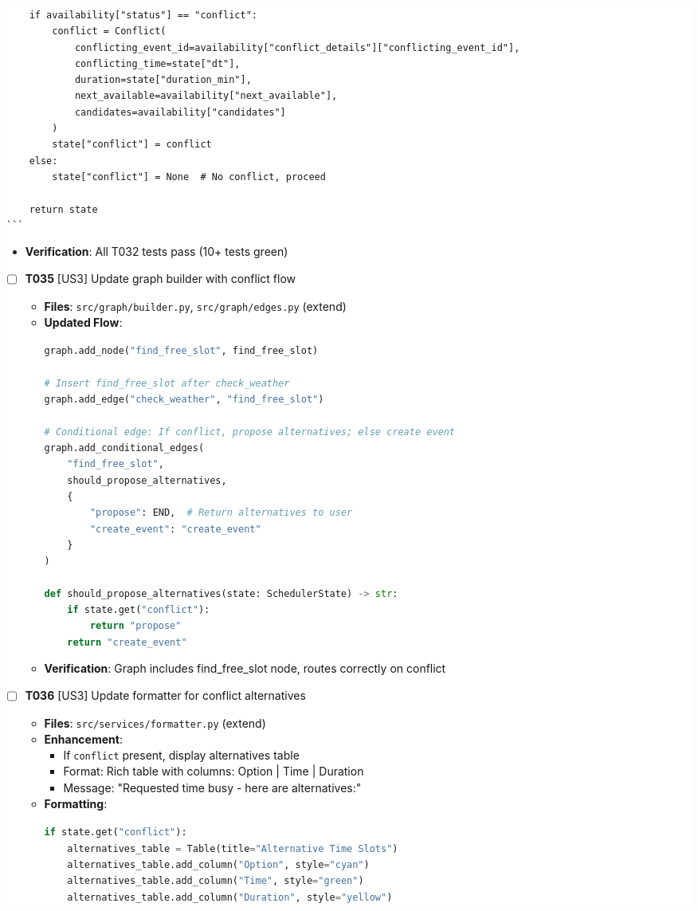         if availability["status"] == "conflict":
            conflict = Conflict(
                conflicting_event_id=availability["conflict_details"]["conflicting_event_id"],
                conflicting_time=state["dt"],
                duration=state["duration_min"],
                next_available=availability["next_available"],
                candidates=availability["candidates"]
            )
            state["conflict"] = conflict
        else:
            state["conflict"] = None  # No conflict, proceed

        return state
    ```
  - **Verification**: All T032 tests pass (10+ tests green)

- [ ] **T035** [US3] Update graph builder with conflict flow
  - **Files**: `src/graph/builder.py`, `src/graph/edges.py` (extend)
  - **Updated Flow**:
    ```python
    graph.add_node("find_free_slot", find_free_slot)

    # Insert find_free_slot after check_weather
    graph.add_edge("check_weather", "find_free_slot")

    # Conditional edge: If conflict, propose alternatives; else create event
    graph.add_conditional_edges(
        "find_free_slot",
        should_propose_alternatives,
        {
            "propose": END,  # Return alternatives to user
            "create_event": "create_event"
        }
    )

    def should_propose_alternatives(state: SchedulerState) -> str:
        if state.get("conflict"):
            return "propose"
        return "create_event"
    ```
  - **Verification**: Graph includes find_free_slot node, routes correctly on conflict

- [ ] **T036** [US3] Update formatter for conflict alternatives
  - **Files**: `src/services/formatter.py` (extend)
  - **Enhancement**:
    - If `conflict` present, display alternatives table
    - Format: Rich table with columns: Option | Time | Duration
    - Message: "Requested time busy - here are alternatives:"
  - **Formatting**:
    ```python
    if state.get("conflict"):
        alternatives_table = Table(title="Alternative Time Slots")
        alternatives_table.add_column("Option", style="cyan")
        alternatives_table.add_column("Time", style="green")
        alternatives_table.add_column("Duration", style="yellow")

